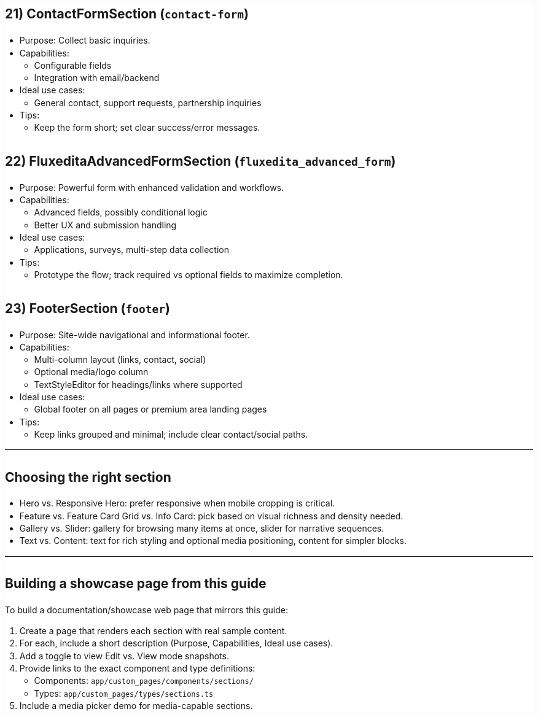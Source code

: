 ## 21) ContactFormSection (`contact-form`)
- Purpose: Collect basic inquiries.
- Capabilities:
  - Configurable fields
  - Integration with email/backend
- Ideal use cases:
  - General contact, support requests, partnership inquiries
- Tips:
  - Keep the form short; set clear success/error messages.

## 22) FluxeditaAdvancedFormSection (`fluxedita_advanced_form`)
- Purpose: Powerful form with enhanced validation and workflows.
- Capabilities:
  - Advanced fields, possibly conditional logic
  - Better UX and submission handling
- Ideal use cases:
  - Applications, surveys, multi-step data collection
- Tips:
  - Prototype the flow; track required vs optional fields to maximize completion.

## 23) FooterSection (`footer`)
- Purpose: Site-wide navigational and informational footer.
- Capabilities:
  - Multi-column layout (links, contact, social)
  - Optional media/logo column
  - TextStyleEditor for headings/links where supported
- Ideal use cases:
  - Global footer on all pages or premium area landing pages
- Tips:
  - Keep links grouped and minimal; include clear contact/social paths.

---

## Choosing the right section
- Hero vs. Responsive Hero: prefer responsive when mobile cropping is critical.
- Feature vs. Feature Card Grid vs. Info Card: pick based on visual richness and density needed.
- Gallery vs. Slider: gallery for browsing many items at once, slider for narrative sequences.
- Text vs. Content: text for rich styling and optional media positioning, content for simpler blocks.

---

## Building a showcase page from this guide
To build a documentation/showcase web page that mirrors this guide:
1) Create a page that renders each section with real sample content.
2) For each, include a short description (Purpose, Capabilities, Ideal use cases).
3) Add a toggle to view Edit vs. View mode snapshots.
4) Provide links to the exact component and type definitions:
   - Components: `app/custom_pages/components/sections/`
   - Types: `app/custom_pages/types/sections.ts`
5) Include a media picker demo for media-capable sections.
